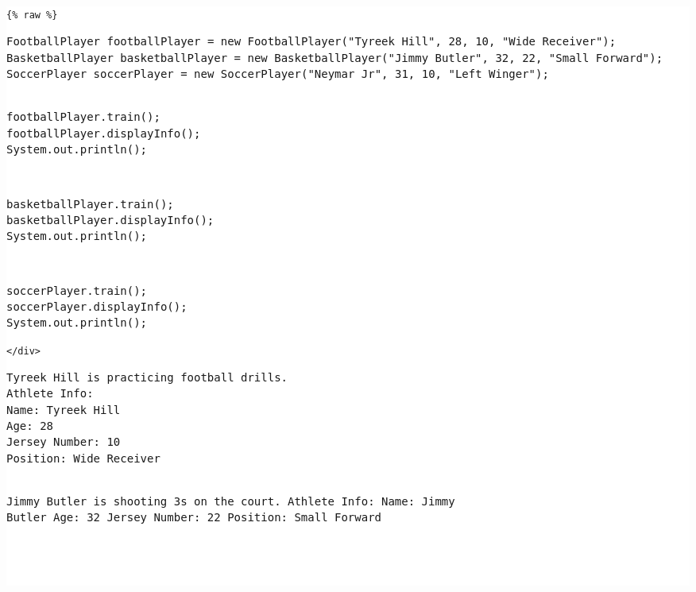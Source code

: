    {% raw %}
    
<div class="cell border-box-sizing code_cell rendered">
<div class="input">

<div class="inner_cell">
    <div class="input_area">
<div class=" highlight hl-java"><pre><span></span><span class="n">FootballPlayer</span> <span class="n">footballPlayer</span> <span class="o">=</span> <span class="k">new</span> <span class="n">FootballPlayer</span><span class="p">(</span><span class="s">&quot;Tyreek Hill&quot;</span><span class="p">,</span> <span class="mi">28</span><span class="p">,</span> <span class="mi">10</span><span class="p">,</span> <span class="s">&quot;Wide Receiver&quot;</span><span class="p">);</span>
<span class="n">BasketballPlayer</span> <span class="n">basketballPlayer</span> <span class="o">=</span> <span class="k">new</span> <span class="n">BasketballPlayer</span><span class="p">(</span><span class="s">&quot;Jimmy Butler&quot;</span><span class="p">,</span> <span class="mi">32</span><span class="p">,</span> <span class="mi">22</span><span class="p">,</span> <span class="s">&quot;Small Forward&quot;</span><span class="p">);</span>
<span class="n">SoccerPlayer</span> <span class="n">soccerPlayer</span> <span class="o">=</span> <span class="k">new</span> <span class="n">SoccerPlayer</span><span class="p">(</span><span class="s">&quot;Neymar Jr&quot;</span><span class="p">,</span> <span class="mi">31</span><span class="p">,</span> <span class="mi">10</span><span class="p">,</span> <span class="s">&quot;Left Winger&quot;</span><span class="p">);</span>

<span class="n">footballPlayer</span><span class="p">.</span><span class="na">train</span><span class="p">();</span>
<span class="n">footballPlayer</span><span class="p">.</span><span class="na">displayInfo</span><span class="p">();</span>
<span class="n">System</span><span class="p">.</span><span class="na">out</span><span class="p">.</span><span class="na">println</span><span class="p">();</span>

<span class="n">basketballPlayer</span><span class="p">.</span><span class="na">train</span><span class="p">();</span>
<span class="n">basketballPlayer</span><span class="p">.</span><span class="na">displayInfo</span><span class="p">();</span>
<span class="n">System</span><span class="p">.</span><span class="na">out</span><span class="p">.</span><span class="na">println</span><span class="p">();</span>

<span class="n">soccerPlayer</span><span class="p">.</span><span class="na">train</span><span class="p">();</span>
<span class="n">soccerPlayer</span><span class="p">.</span><span class="na">displayInfo</span><span class="p">();</span>
<span class="n">System</span><span class="p">.</span><span class="na">out</span><span class="p">.</span><span class="na">println</span><span class="p">();</span>
</pre></div>

    </div>
</div>
</div>

<div class="output_wrapper">
<div class="output">

<div class="output_area">

<div class="output_subarea output_stream output_stdout output_text">
<pre>Tyreek Hill is practicing football drills.
Athlete Info:
Name: Tyreek Hill
Age: 28
Jersey Number: 10
Position: Wide Receiver

Jimmy Butler is shooting 3s on the court.
Athlete Info:
Name: Jimmy Butler
Age: 32
Jersey Number: 22
Position: Small Forward